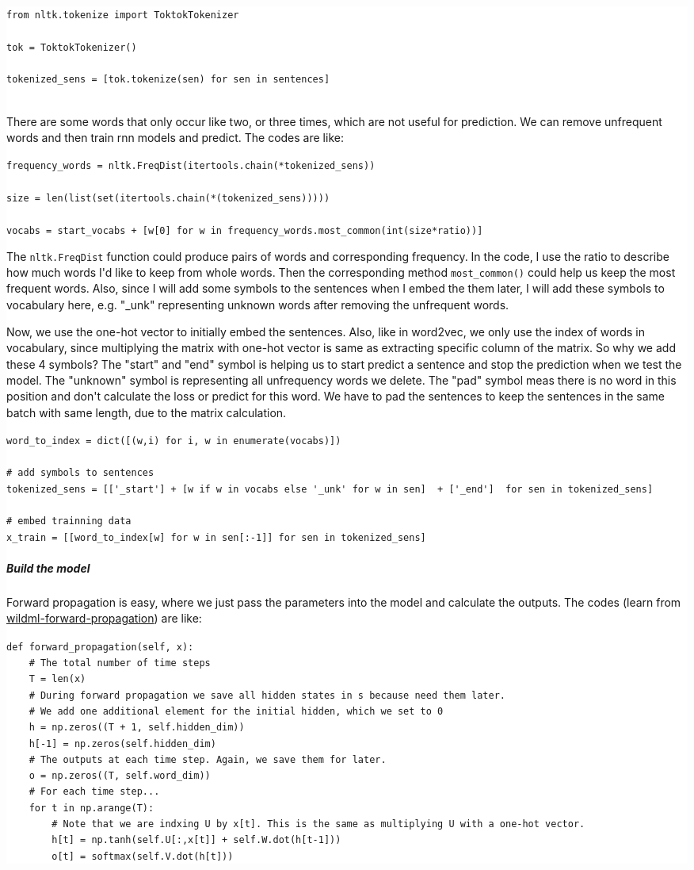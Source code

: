 ```
from nltk.tokenize import ToktokTokenizer

tok = ToktokTokenizer()

tokenized_sens = [tok.tokenize(sen) for sen in sentences] 
        
```

There are some words that only occur like two, or three times, which are not useful for prediction. We can remove unfrequent words and then train rnn models and predict. The codes are like:

```
frequency_words = nltk.FreqDist(itertools.chain(*tokenized_sens))
        
size = len(list(set(itertools.chain(*(tokenized_sens)))))
        
vocabs = start_vocabs + [w[0] for w in frequency_words.most_common(int(size*ratio))]
```
The `nltk.FreqDist` function could produce pairs of words and corresponding frequency. In the code, I use the ratio to describe how much words I'd like to keep from whole words. Then the corresponding method `most_common()` could help us keep the most frequent words. Also, since I will add some symbols to the sentences when I embed the them later, I will add these symbols to vocabulary here, e.g. "_unk" representing unknown words after removing the unfrequent words.

Now, we use the one-hot vector to initially embed the sentences. Also, like in word2vec, we only use the index of words in vocabulary, since multiplying the matrix with one-hot vector is same as extracting specific column of the matrix. So why we add these 4 symbols? The "start" and "end" symbol is helping us to start predict a sentence and stop the prediction when we test the model. The "unknown" symbol is representing all unfrequency words we delete. The "pad" symbol meas there is no word in this position and don't calculate the loss or predict for this word. We have to pad the sentences to keep the sentences in the same batch with same length, due to the matrix calculation.

```
word_to_index = dict([(w,i) for i, w in enumerate(vocabs)])

# add symbols to sentences
tokenized_sens = [['_start'] + [w if w in vocabs else '_unk' for w in sen]  + ['_end']  for sen in tokenized_sens]

# embed trainning data
x_train = [[word_to_index[w] for w in sen[:-1]] for sen in tokenized_sens]

```
##### Build the model

Forward propagation is easy, where we just pass the parameters into the model and calculate the outputs.
The codes (learn from [wildml-forward-propagation](http://www.wildml.com/2015/09/recurrent-neural-networks-tutorial-part-2-implementing-a-language-model-rnn-with-python-numpy-and-theano/)) are like:

```
def forward_propagation(self, x):
    # The total number of time steps
    T = len(x)
    # During forward propagation we save all hidden states in s because need them later.
    # We add one additional element for the initial hidden, which we set to 0
    h = np.zeros((T + 1, self.hidden_dim))
    h[-1] = np.zeros(self.hidden_dim)
    # The outputs at each time step. Again, we save them for later.
    o = np.zeros((T, self.word_dim))
    # For each time step...
    for t in np.arange(T):
        # Note that we are indxing U by x[t]. This is the same as multiplying U with a one-hot vector.
        h[t] = np.tanh(self.U[:,x[t]] + self.W.dot(h[t-1]))
        o[t] = softmax(self.V.dot(h[t]))
```